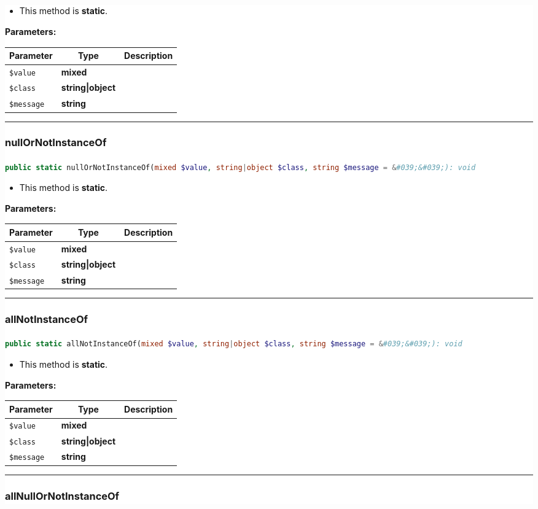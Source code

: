 * This method is **static**.

**Parameters:**

| Parameter | Type | Description |
|-----------|------|-------------|
| `$value` | **mixed** |  |
| `$class` | **string&#124;object** |  |
| `$message` | **string** |  |

***

### nullOrNotInstanceOf

```php
public static nullOrNotInstanceOf(mixed $value, string|object $class, string $message = &#039;&#039;): void
```

* This method is **static**.

**Parameters:**

| Parameter | Type | Description |
|-----------|------|-------------|
| `$value` | **mixed** |  |
| `$class` | **string&#124;object** |  |
| `$message` | **string** |  |

***

### allNotInstanceOf

```php
public static allNotInstanceOf(mixed $value, string|object $class, string $message = &#039;&#039;): void
```

* This method is **static**.

**Parameters:**

| Parameter | Type | Description |
|-----------|------|-------------|
| `$value` | **mixed** |  |
| `$class` | **string&#124;object** |  |
| `$message` | **string** |  |

***

### allNullOrNotInstanceOf
